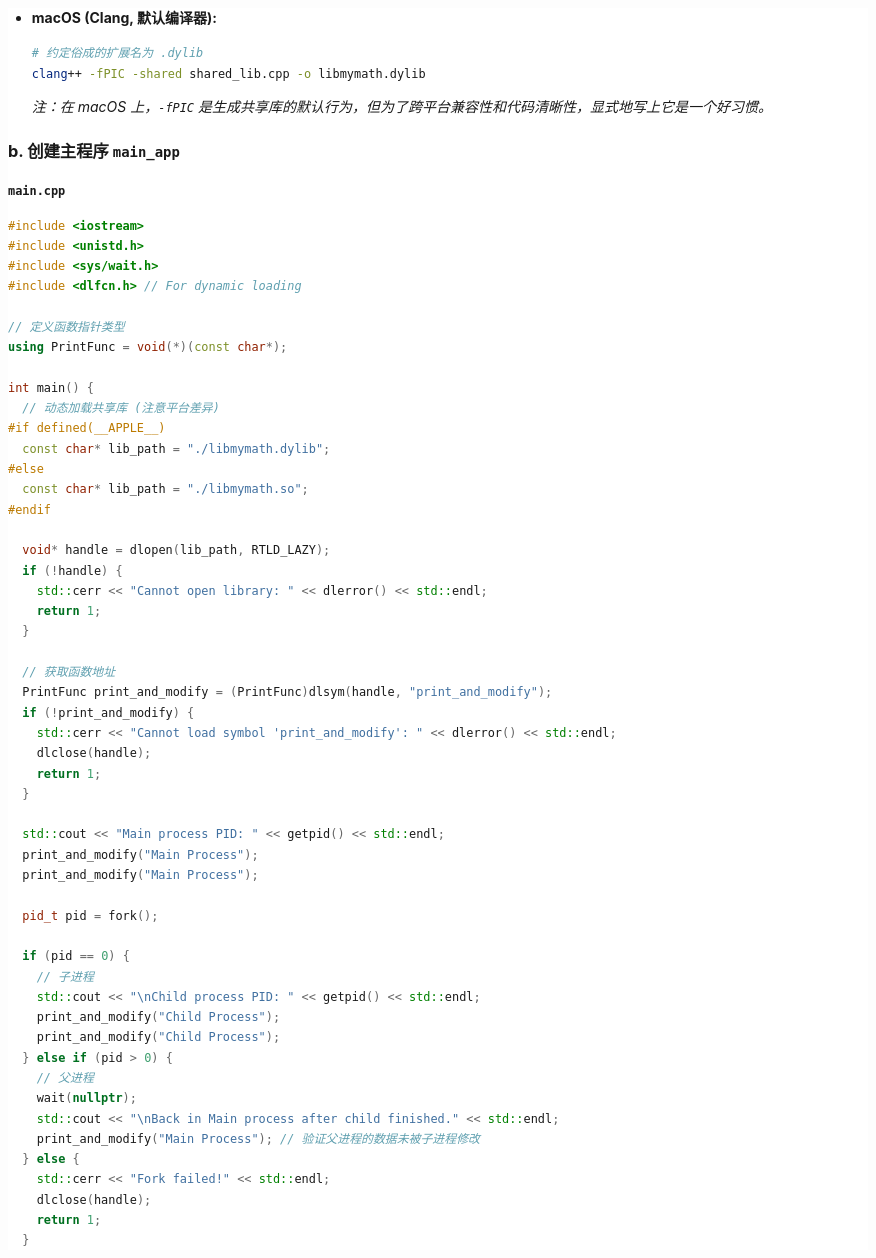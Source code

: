 *   **macOS (Clang, 默认编译器):**
    ```bash
    # 约定俗成的扩展名为 .dylib
    clang++ -fPIC -shared shared_lib.cpp -o libmymath.dylib
    ```
    *注：在 macOS 上，`-fPIC` 是生成共享库的默认行为，但为了跨平台兼容性和代码清晰性，显式地写上它是一个好习惯。*

### b. 创建主程序 `main_app`

**`main.cpp`**

```cpp
#include <iostream>
#include <unistd.h>
#include <sys/wait.h>
#include <dlfcn.h> // For dynamic loading

// 定义函数指针类型
using PrintFunc = void(*)(const char*);

int main() {
  // 动态加载共享库 (注意平台差异)
#if defined(__APPLE__)
  const char* lib_path = "./libmymath.dylib";
#else
  const char* lib_path = "./libmymath.so";
#endif

  void* handle = dlopen(lib_path, RTLD_LAZY);
  if (!handle) {
    std::cerr << "Cannot open library: " << dlerror() << std::endl;
    return 1;
  }

  // 获取函数地址
  PrintFunc print_and_modify = (PrintFunc)dlsym(handle, "print_and_modify");
  if (!print_and_modify) {
    std::cerr << "Cannot load symbol 'print_and_modify': " << dlerror() << std::endl;
    dlclose(handle);
    return 1;
  }

  std::cout << "Main process PID: " << getpid() << std::endl;
  print_and_modify("Main Process");
  print_and_modify("Main Process");

  pid_t pid = fork();

  if (pid == 0) {
    // 子进程
    std::cout << "\nChild process PID: " << getpid() << std::endl;
    print_and_modify("Child Process");
    print_and_modify("Child Process");
  } else if (pid > 0) {
    // 父进程
    wait(nullptr);
    std::cout << "\nBack in Main process after child finished." << std::endl;
    print_and_modify("Main Process"); // 验证父进程的数据未被子进程修改
  } else {
    std::cerr << "Fork failed!" << std::endl;
    dlclose(handle);
    return 1;
  }
```
